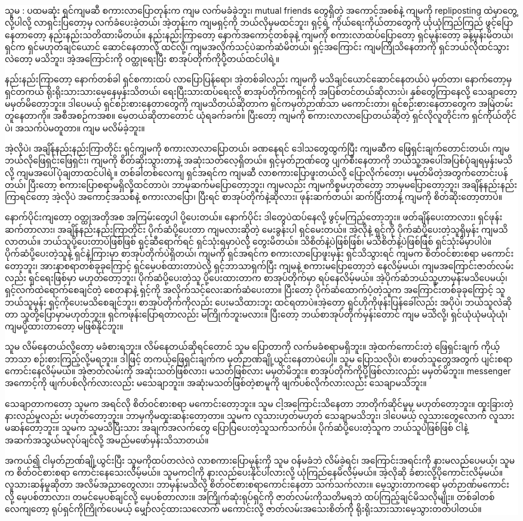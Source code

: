 သူမ : ပထမဆုံး ရှင်ကျမဆီ စကားလာပြောတုန်းက ကျမ လက်မခံခဲ့ဘူး၊ mutual friends တွေရှိတဲ့ အကောင့်အစစ်နဲ့ ကျမကို repliposting ထဲမှာတွေ့လို့ပါလို့ လာရှင်းပြတော့မှ လက်ခံပေးခဲ့တယ်၊ အဲ့တုန်းက ကျမရှင့်ကို ဘယ်လိုမှမထင်ဘူး၊ ရှင့်ရဲ့ ကိုယ်ရေးကိုယ်တာတွေကို ယုံယုံကြည်ကြည် ဖွင့်ပြောနေတာတော့  နည်းနည်းသတိထားမိတယ်။ နည်းနည်းကြာတော့ နောက်အကောင့်တစ်ခုနဲ့ ကျမကို စကားလာထပ်ပြောတော့ ရှင်မှန်းတော့ ခန့်မှန်းမိတယ်၊ ရှင်က ရှင်မဟုတ်ချင်ယောင် ဆောင်နေတာလို့ ထင်လို့၊ ကျမအလိုက်သင့်ပဲဆက်ဆံမိ‌တယ်၊ ရှင့်အကြောင်း ကျမကြိုသိနေတာကို ရှင်ဘယ်လိုထင်သွားလဲတော့ မသိဘူး၊ အဲ့‌အကြောင်းကို ဝတ္ထုရေးပြီး စာအုပ်တိုက်ကိုပို့တယ်ထင်ပါရဲ့။ 

နည်းနည်းကြာတော့ နောက်တစ်ခါ ရှင်စကားထပ် လာပြောပြန်ရော၊ အဲ့တစ်ခါလည်း ကျမကို မသိချင်ယောင်ဆောင်နေတယ်ပဲ မှတ်တာ၊ နောက်တော့မှ ရှင်တကယ် ရိုးရိုးသားသားမေ့နေမှန်းသိတယ်၊ ရေးပြီးသားထပ်ရေးလို့ စာအုပ်တိုက်ကရှင်ကို အပြစ်တင်တယ်ဆိုလားပဲ၊ နှစ်တွေကြာနေလို့ သေချာတော့ မမှတ်မိတော့ဘူး။ ဒါပေမယ့် ရှင်စဉ်းစားနေတာတွေကို ကျမသိတယ်ဆိုတာက ရှင်ကမှတ်ဉာဏ်သာ မကောင်းတာ၊ ရှင်စဉ်းစားနေတာတွေက အမြဲတမ်းတူနေတာကို။ အစီအစဉ်ကအစ။ မေ့တယ်ဆိုတာတောင် ယုံရခက်ခက်။ ပြီးတော့ ကျမကို စကားလာလာပြောတယ်ဆိုတဲ့ ရှင်လိုလူတိုင်းက ရှင်ကိုယ်တိုင်ပဲ၊ အသက်ပဲမတူတာ။ ကျမ မလိမ်ခဲ့ဘူး။

အဲ့လိုပဲ၊ အချိန်နည်းနည်းကြာတိုင်း ရှင်ကျမကို စကားလာလာပြောတယ်၊ ခဏနေရင် ဒေါ‌သတွေထွက်ပြီး ကျမဆီက ဖြေရှင်းချက်တောင်းတယ်၊ ကျမဘယ်လိုဖြေရှင်းဖြေရှင်း၊ ကျမကို စိတ်ဆိုးသွားတာနဲ့ အဆုံးသတ်လေ့ရှိတယ်။ ရှင့်မှတ်ဉာဏ်တွေ ပျက်စီးနေတာကို ဘယ်သူ့အပေါ်အပြစ်ပုံချရမှန်းမသိလို့ ကျမအပေါ်ပုံချတာထင်ပါရဲ့။ တစ်ခါတစ်လေကျ ရှင်အရင်က ကျမဆီ လာစကားပြောဖူးတယ်လို့ ပြောလိုက်တော့၊ မမှတ်မိတဲ့အတွက်တောင်းပန်တယ်၊ ပြီးတော့ စကားပြောစရာမရှိလို့ထင်တာပဲ၊ ဘာမှဆက်မပြောတော့ဘူး၊ ကျမလည်း ကျမကိစ္စမဟုတ်တော့ ဘာမှမပြောတော့ဘူး၊ အချိန်နည်းနည်းကြာရင်တော့ အဲ့လိုပဲ အကောင့်အသစ်နဲ့ စကားလာပြော၊ ပြီးရင် စာအုပ်တိုက်နဲ့ဆိုလား၊ ဖုန်းဆက်တယ်၊ ဆက်ပြီးတာနဲ့ ကျမကို စိတ်ဆိုးတော့တာပဲ။

နောက်ပိုင်းကျတော့ ဝတ္ထုအတိုအစ အကြမ်းတွေပါ ပို့ပေးတယ်။ နောက်ပိုင်း ဒါတွေပဲထပ်နေလို့ ဖွင့်မကြည့်တော့ဘူး။ ဖတ်ချိန်ပေးတာလား၊ ရှင်ဖုန်းဆက်တာလား၊ အချိန်နည်းနည်းကြာတိုင်း ပိုက်ဆံပို့ပေးတာ ကျမလားဆိုတဲ့ မေးခွန်းပါ ရှင်မေးတယ်။ အဲ့လိုနဲ့ ရှင့်ကို ပိုက်ဆံပို့ပေးတဲ့သူရှိမှန်း ကျမသိလာတယ်။ ဘယ်သူပို့ပေးတာပဲဖြစ်ဖြစ် ရှင့်ဆီရောက်ရင် ရှင်သုံးရမှာပဲလို့ တွေးမိတယ်။ သိစိတ်နဲ့ပဲဖြစ်ဖြစ်၊ မသိစိတ်နဲ့ပဲဖြစ်ဖြစ် ရှင်သုံးမိမှာပါပဲ။ ပိုက်ဆံပို့ပေးတဲ့သူနဲ့ ရှင်နဲ့ကြားမှာ စာအုပ်တိုက်ပဲရှိတယ်၊ ကျမကို ရှင်အရင်က စကားလာပြောဖူးမှန်း ရှင်သိသွားရင် ကျမက စိတ်ဝင်စားစရာ မကောင်းတော့ဘူး၊ အားနာစရာတစ်ခုခုကြောင့် ရှင်မေ့ပစ်ထားတာပဲလို့ ရှင့်ဘာသာရှက်ပြီး ကျမနဲ့ စကားမပြောတော့ဘဲ နေလိမ့်မယ်၊ ကျမ‌အကြောင်းဇာတ်လမ်းလည်း ရှင်ရေးဖြစ်မှာ မဟုတ်တော့ဘူး၊ ပိုက်ဆံပို့ပေးတဲ့သူ ပို့ပေးထားတာက စာအုပ်တိုက်မှာ ရပ်နေလိမ့်မယ်။ အဲ့ပိုက်ဆံဘယ်သူ့ဟာမှန်းမသိပေမယ့်၊ ရှင့်လက်ထဲရောက်စေချင်တဲ့ စေတနာနဲ့ ရှင့်ကို အလိုက်သင့်လေးဆက်ဆံပေးတာ။ ပြီးတော့ ပိုက်ဆံထောက်ပံ့တဲ့သူက အကြောင်းတစ်ခုခုကြောင့် သူဘယ်သူမှန်း ရှင့်ကိုပေးမသိစေချင်ဘူး၊ စာအုပ်တိုက်ကိုလည်း  ပေးမသိထားဘူး ထင်ရတာပဲ။အဲ့တော့ ရှင်ဟိုကိုဖုန်းပြန်ခေါ်လည်း အပိုပဲ၊ ဘယ်သူလဲဆိုတာ သူတို့ပြောမှာမဟုတ်ဘူး။ ရှင်ကဖုန်းပြောရတာလည်း မကြိုက်ဘူးမလား။ ပြီးတော့ ဘယ်စာအုပ်တိုက်မှန်းတောင် ကျမ မသိလို့၊ ရှင်ယုံယုံမယုံယုံ၊ ကျမပို့ထားတာတော့ မဖြစ်နိုင်ဘူး။

သူမ လိမ်နေတယ်လို့တော့ မခံစားရဘူး။ လိမ်နေတယ်ဆိုရင်တောင် သူမ ပြောတာကို လက်မခံစရာမရှိဘူး။ အဲ့ထက်ကောင်းတဲ့ ဖြေရှင်းချက် ကိုယ့်ဘာသာ စဉ်းစားကြည့်လို့မရဘူး။ ဒါဖြင့် တကယ့်ဖြေရှင်းချက်က မှတ်ဉာဏ်ချို့ယွင်းနေတာပဲပေါ့။ သူမ ပြောသလိုပဲ၊ စာဖတ်သူတွေအတွက် ပျင်းစရာကောင်းနေလိမ့်မယ်။ အဲ့ဇာတ်လမ်းကို အဆုံးသတ်ဖြစ်လား၊ မသတ်ဖြစ်လား မမှတ်မိဘူး။ စာအုပ်တိုက်ကိုပို့ဖြစ်လားလည်း မမှတ်မိဘူး။ messenger အကောင့်ကို ဖျက်ပစ်လိုက်လားလည်း မသေချာဘူး။ အဆုံးမသတ်ဖြစ်တဲ့စာမူကို ဖျက်ပစ်လိုက်လားလည်း သေချာမသိဘူး။

သေချာတာကတော့ သူမက အရင်လို စိတ်ဝင်စားစရာ မကောင်းတော့ဘူး။ သူမ ငါ့အကြောင်းသိနေတာ ဘာတိုက်ဆိုင်မှုမှ မဟုတ်တော့ဘူး။ ထူးခြားတဲ့နားလည်မှုလည်း မဟုတ်တော့ဘူး။ ဘာမှကိုမထူးဆန်းတော့တာ။ သူမက လူသားဟုတ်မဟုတ် သေချာမသိဘူး၊ ဒါပေမယ့် လူ‌သားတွေလောက် လူသားမဆန်တော့ဘူး။ သူမက သူမသိပြီးသား အချက်အလက်တွေ ပြောပြပေးတဲ့သူသက်သက်ပဲ။ ပိုက်ဆံပို့ပေးတဲ့သူက ဘယ်သူပဲဖြစ်ဖြစ် ငါနဲ့အဆက်အသွယ်မလုပ်ချင်လို့ အမည်မဖော်မှန်းသိသာတယ်။ 

အကယ်၍ ငါမှတ်ဉာဏ်ချို့ယွင်းပြီး သူမကိုထပ်တလဲလဲ လာစကားပြောမှန်းကို သူမ ဝန်မခံဘဲ လိမ်ခဲ့ရင်၊ အကြောင်းအရင်းကို နားမလည်ပေမယ့်၊ သူမက စိတ်ဝင်စားစရာ ကောင်းနေသေးလိမ့်မယ်။ သူမကငါ့ကို နားလည်ပေးနိုင်ပါလားလို့ ယုံကြည်နေမိလိမ့်မယ်။ အဲ့လိုဆို ခံစားလို့ပိုကောင်းလိမ့်မယ်။ လူသားဆန်မှုဆိုတာ အလိမ်အညာ‌တွေလား၊ ဘာမှန်းမသိလို့ စိတ်ဝင်စားစရာကောင်းနေတာ သက်သက်လား။ မေ့သွားတာကရော မှတ်ဉာဏ်မကောင်းလို့‌ မေ့ပစ်တာလား၊ တမင်မေ့ပစ်ချင်လို့ မေ့ပစ်တာလား။ အကြိုက်ဆုံးရုပ်ရှင်ကို ဇာတ်လမ်းကိုသတိမရဘဲ ထပ်ကြည့်ချင်မိသလိုမျိုး။ တစ်ခါတစ်လေကျတော့ ရုပ်ရှင်ကိုကြိုက်ပေမယ့် မျှော်လင့်ထားသလောက် မကောင်းလို့ ဇာတ်လမ်းအသေးစိတ်ကို ရိုးရိုးသားသားမေ့သွားတတ်ပါတယ်။ 

